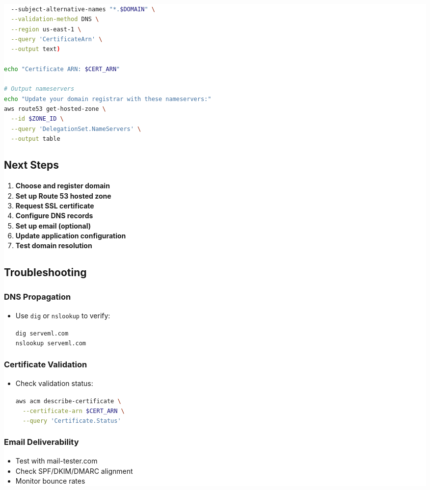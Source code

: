 ```bash
  --subject-alternative-names "*.$DOMAIN" \
  --validation-method DNS \
  --region us-east-1 \
  --query 'CertificateArn' \
  --output text)

echo "Certificate ARN: $CERT_ARN"

# Output nameservers
echo "Update your domain registrar with these nameservers:"
aws route53 get-hosted-zone \
  --id $ZONE_ID \
  --query 'DelegationSet.NameServers' \
  --output table
```

## Next Steps

1. **Choose and register domain**
2. **Set up Route 53 hosted zone**
3. **Request SSL certificate**
4. **Configure DNS records**
5. **Set up email (optional)**
6. **Update application configuration**
7. **Test domain resolution**

## Troubleshooting

### DNS Propagation
- Use `dig` or `nslookup` to verify:
  ```bash
  dig serveml.com
  nslookup serveml.com
  ```

### Certificate Validation
- Check validation status:
  ```bash
  aws acm describe-certificate \
    --certificate-arn $CERT_ARN \
    --query 'Certificate.Status'
  ```

### Email Deliverability
- Test with mail-tester.com
- Check SPF/DKIM/DMARC alignment
- Monitor bounce rates